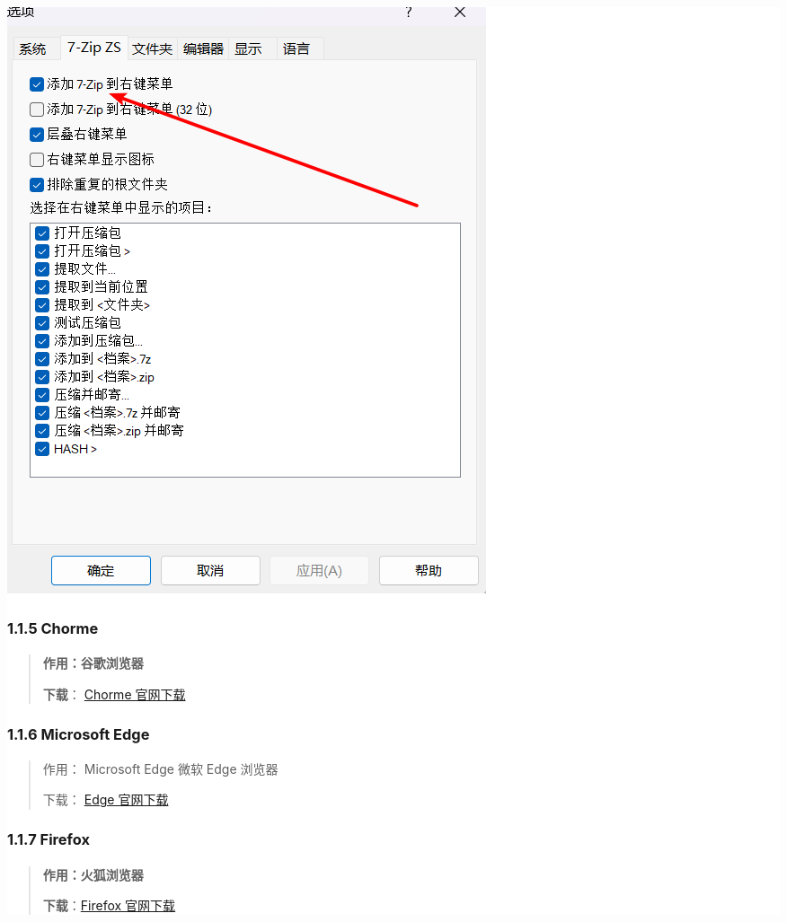 ![image.png](./assets/1663909614928-image.png)

### 1.1.5 Chorme

> **作用：谷歌浏览器**
>
> **下载**： [Chorme 官网下载](https://www.google.cn/intl/en_uk/chrome/)

### 1.1.6 Microsoft Edge

> 作用： Microsoft Edge 微软 Edge 浏览器
>
> 下载： [Edge 官网下载](https://www.microsoft.com/en-us/edge)

### 1.1.7 Firefox

> **作用：火狐浏览器**
>
> **下载**：[Firefox 官网下载](https://www.mozilla.org/zh-CN/firefox/new/)
